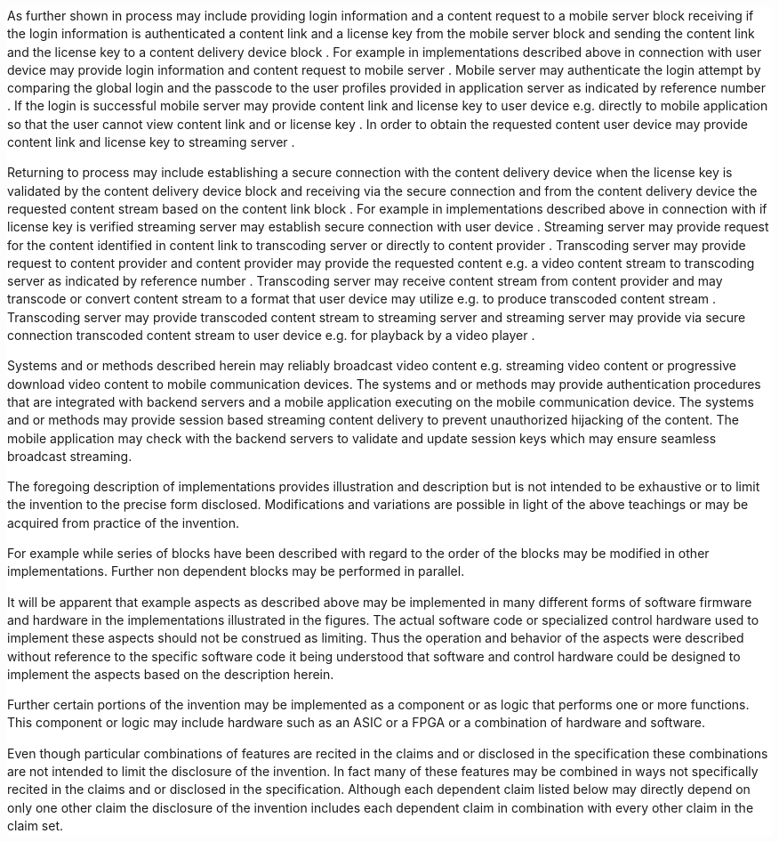 As further shown in process may include providing login information and a content request to a mobile server block receiving if the login information is authenticated a content link and a license key from the mobile server block and sending the content link and the license key to a content delivery device block . For example in implementations described above in connection with user device may provide login information and content request to mobile server . Mobile server may authenticate the login attempt by comparing the global login and the passcode to the user profiles provided in application server as indicated by reference number . If the login is successful mobile server may provide content link and license key to user device e.g. directly to mobile application so that the user cannot view content link and or license key . In order to obtain the requested content user device may provide content link and license key to streaming server .

Returning to process may include establishing a secure connection with the content delivery device when the license key is validated by the content delivery device block and receiving via the secure connection and from the content delivery device the requested content stream based on the content link block . For example in implementations described above in connection with if license key is verified streaming server may establish secure connection with user device . Streaming server may provide request for the content identified in content link to transcoding server or directly to content provider . Transcoding server may provide request to content provider and content provider may provide the requested content e.g. a video content stream to transcoding server as indicated by reference number . Transcoding server may receive content stream from content provider and may transcode or convert content stream to a format that user device may utilize e.g. to produce transcoded content stream . Transcoding server may provide transcoded content stream to streaming server and streaming server may provide via secure connection transcoded content stream to user device e.g. for playback by a video player .

Systems and or methods described herein may reliably broadcast video content e.g. streaming video content or progressive download video content to mobile communication devices. The systems and or methods may provide authentication procedures that are integrated with backend servers and a mobile application executing on the mobile communication device. The systems and or methods may provide session based streaming content delivery to prevent unauthorized hijacking of the content. The mobile application may check with the backend servers to validate and update session keys which may ensure seamless broadcast streaming.

The foregoing description of implementations provides illustration and description but is not intended to be exhaustive or to limit the invention to the precise form disclosed. Modifications and variations are possible in light of the above teachings or may be acquired from practice of the invention.

For example while series of blocks have been described with regard to the order of the blocks may be modified in other implementations. Further non dependent blocks may be performed in parallel.

It will be apparent that example aspects as described above may be implemented in many different forms of software firmware and hardware in the implementations illustrated in the figures. The actual software code or specialized control hardware used to implement these aspects should not be construed as limiting. Thus the operation and behavior of the aspects were described without reference to the specific software code it being understood that software and control hardware could be designed to implement the aspects based on the description herein.

Further certain portions of the invention may be implemented as a component or as logic that performs one or more functions. This component or logic may include hardware such as an ASIC or a FPGA or a combination of hardware and software.

Even though particular combinations of features are recited in the claims and or disclosed in the specification these combinations are not intended to limit the disclosure of the invention. In fact many of these features may be combined in ways not specifically recited in the claims and or disclosed in the specification. Although each dependent claim listed below may directly depend on only one other claim the disclosure of the invention includes each dependent claim in combination with every other claim in the claim set.

